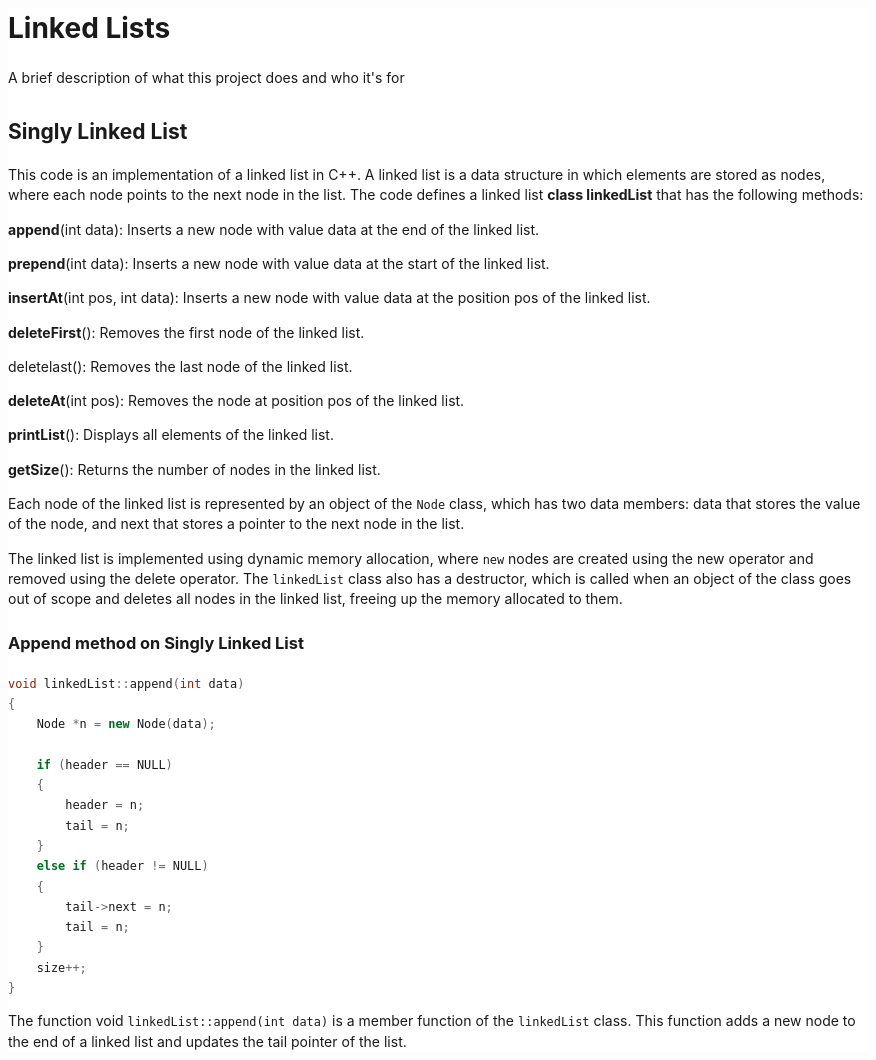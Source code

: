 
# Linked Lists

A brief description of what this project does and who it's for


## Singly Linked List
This code is an implementation of a linked list in C++. A linked list is a data structure in which elements are stored as nodes, where each node points to the next node in the list. The code defines a linked list **class linkedList** that has the following methods:

**append**(int data): Inserts a new node with value data at the end of the linked list.

**prepend**(int data): Inserts a new node with value data at the start of the linked list.

**insertAt**(int pos, int data): Inserts a new node with value data at the position pos of the linked list.

**deleteFirst**(): Removes the first node of the linked list.

deletelast(): Removes the last node of the linked list.

**deleteAt**(int pos): Removes the node at position pos of the linked list.

**printList**(): Displays all elements of the linked list.

**getSize**(): Returns the number of nodes in the linked list.

Each node of the linked list is represented by an object of the `Node` class, which has two data members: data that stores the value of the node, and next that stores a pointer to the next node in the list.

The linked list is implemented using dynamic memory allocation, where `new` nodes are created using the new operator and removed using the delete operator. The `linkedList` class also has a destructor, which is called when an object of the class goes out of scope and deletes all nodes in the linked list, freeing up the memory allocated to them.




### Append method on Singly Linked List

```C++
void linkedList::append(int data)  
{
    Node *n = new Node(data);

    if (header == NULL)
    {
        header = n;
        tail = n;
    }
    else if (header != NULL)
    {
        tail->next = n;
        tail = n;
    }
    size++;
}
```
The function void `linkedList::append(int data)` is a member function of the `linkedList` class. This function adds a new node to the end of a linked list and updates the tail pointer of the list.
